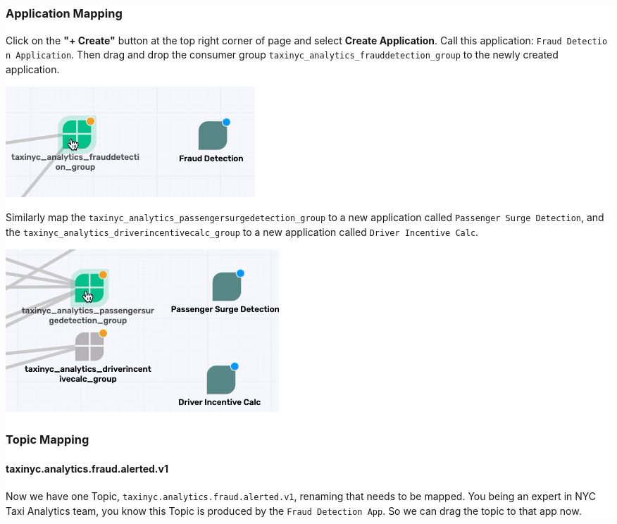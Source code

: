 ### Application Mapping

Click on the **"+ Create"** button at the top right corner of page and select **Create Application**. Call this application: `Fraud Detection Application`. Then drag and drop the consumer group `taxinyc_analytics_frauddetection_group` to the newly created application.

![Map Fraud Application](img/drag_drop.gif)

Similarly map the `taxinyc_analytics_passengersurgedetection_group` to a new application called `Passenger Surge Detection`, and the `taxinyc_analytics_driverincentivecalc_group` to a new application called `Driver Incentive Calc`.

![Map Fraud Application](img/drag_drop2.gif)

### Topic Mapping

#### taxinyc.analytics.fraud.alerted.v1

Now we have one Topic, `taxinyc.analytics.fraud.alerted.v1`, renaming that needs to be mapped. You being an expert in NYC Taxi Analytics team, you know this Topic is produced by the `Fraud Detection App`. So we can drag the topic to that app now.

